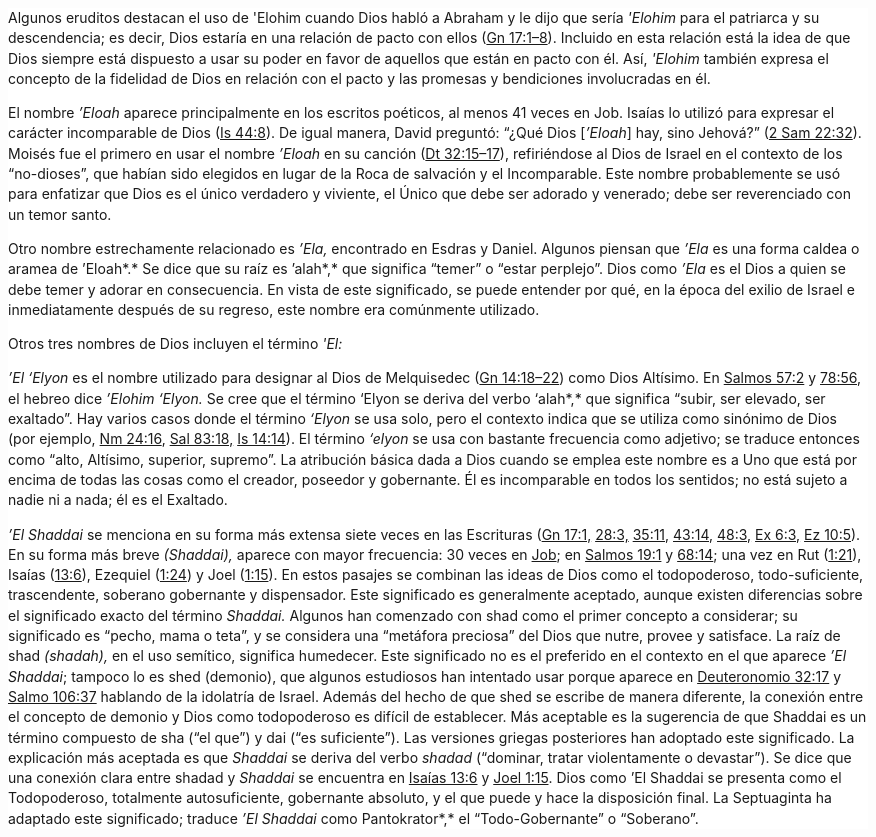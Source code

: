 Algunos eruditos destacan el uso de 'Elohim cuando Dios habló a Abraham y le dijo que sería *'Elohim* para el patriarca y su descendencia; es decir, Dios estaría en una relación de pacto con ellos ([Gn 17:1–8](https://ref.ly/Gen17:1-Gen17:8)). Incluido en esta relación está la idea de que Dios siempre está dispuesto a usar su poder en favor de aquellos que están en pacto con él. Así, *'Elohim* también expresa el concepto de la fidelidad de Dios en relación con el pacto y las promesas y bendiciones involucradas en él.

El nombre *’Eloah* aparece principalmente en los escritos poéticos, al menos 41 veces en Job. Isaías lo utilizó para expresar el carácter incomparable de Dios ([Is 44:8](https://ref.ly/Isa44:8)). De igual manera, David preguntó: “¿Qué Dios \[*’Eloah*] hay, sino Jehová?” ([2 Sam 22:32](https://ref.ly/2Sam22:32)). Moisés fue el primero en usar el nombre *’Eloah* en su canción ([Dt 32:15–17](https://ref.ly/Deut32:15-Deut32:17)), refiriéndose al Dios de Israel en el contexto de los “no\-dioses”, que habían sido elegidos en lugar de la Roca de salvación y el Incomparable. Este nombre probablemente se usó para enfatizar que Dios es el único verdadero y viviente, el Único que debe ser adorado y venerado; debe ser reverenciado con un temor santo.

Otro nombre estrechamente relacionado es *’Ela,* encontrado en Esdras y Daniel. Algunos piensan que *’Ela* es una forma caldea o aramea de ’Eloah*.* Se dice que su raíz es ’alah*,* que significa “temer” o “estar perplejo”. Dios como *’Ela* es el Dios a quien se debe temer y adorar en consecuencia. En vista de este significado, se puede entender por qué, en la época del exilio de Israel e inmediatamente después de su regreso, este nombre era comúnmente utilizado.

Otros tres nombres de Dios incluyen el término *'El:*

*’El ‘Elyon* es el nombre utilizado para designar al Dios de Melquisedec ([Gn 14:18–22](https://ref.ly/Gen14:18-Gen14:22)) como Dios Altísimo. En [Salmos 57:2](https://ref.ly/Ps57:2) y [78:56](https://ref.ly/Ps78:56), el hebreo dice *’Elohim ‘Elyon.* Se cree que el término ‘Elyon se deriva del verbo ‘alah*,* que significa “subir, ser elevado, ser exaltado”. Hay varios casos donde el término *‘Elyon* se usa solo, pero el contexto indica que se utiliza como sinónimo de Dios (por ejemplo, [Nm 24:16](https://ref.ly/Num24:16), [Sal 83:18,](https://ref.ly/Ps83:18) [Is 14:14](https://ref.ly/Isa14:14)). El término *‘elyon* se usa con bastante frecuencia como adjetivo; se traduce entonces como “alto, Altísimo, superior, supremo”. La atribución básica dada a Dios cuando se emplea este nombre es a Uno que está por encima de todas las cosas como el creador, poseedor y gobernante. Él es incomparable en todos los sentidos; no está sujeto a nadie ni a nada; él es el Exaltado.

*’El Shaddai* se menciona en su forma más extensa siete veces en las Escrituras ([Gn 17:1,](https://ref.ly/Gen17:1) [28:3,](https://ref.ly/Gen28:3) [35:11,](https://ref.ly/Gen35:11) [43:14,](https://ref.ly/Gen43:14) [48:3,](https://ref.ly/Gen48:3) [Ex 6:3,](https://ref.ly/Exod6:3) [Ez 10:5](https://ref.ly/Ezek10:5)). En su forma más breve *(Shaddai),* aparece con mayor frecuencia: 30 veces en [Job](https://ref.ly/Job30:1-Job30:31); en [Salmos 19:1](https://ref.ly/Ps19:1) y [68:14](https://ref.ly/Ps68:14); una vez en Rut ([1:21](https://ref.ly/Ruth1:21)), Isaías ([13:6](https://ref.ly/Isa13:6)), Ezequiel ([1:24](https://ref.ly/Ezek1:24)) y Joel ([1:15](https://ref.ly/Joel1:15)). En estos pasajes se combinan las ideas de Dios como el todopoderoso, todo\-suficiente, trascendente, soberano gobernante y dispensador. Este significado es generalmente aceptado, aunque existen diferencias sobre el significado exacto del término *Shaddai.* Algunos han comenzado con shad como el primer concepto a considerar; su significado es “pecho, mama o teta”, y se considera una “metáfora preciosa” del Dios que nutre, provee y satisface. La raíz de shad *(shadah),* en el uso semítico, significa humedecer. Este significado no es el preferido en el contexto en el que aparece *’El Shaddai*; tampoco lo es shed (demonio), que algunos estudiosos han intentado usar porque aparece en [Deuteronomio 32:17](https://ref.ly/Deut32:17) y [Salmo 106:37](https://ref.ly/Ps106:37) hablando de la idolatría de Israel. Además del hecho de que shed se escribe de manera diferente, la conexión entre el concepto de demonio y Dios como todopoderoso es difícil de establecer. Más aceptable es la sugerencia de que Shaddai es un término compuesto de sha (“el que”) y dai (“es suficiente”). Las versiones griegas posteriores han adoptado este significado. La explicación más aceptada es que *Shaddai* se deriva del verbo *shadad* (“dominar, tratar violentamente o devastar”). Se dice que una conexión clara entre shadad y *Shaddai* se encuentra en [Isaías 13:6](https://ref.ly/Isa13:6) y [Joel 1:15](https://ref.ly/Joel1:15). Dios como ’El Shaddai se presenta como el Todopoderoso, totalmente autosuficiente, gobernante absoluto, y el que puede y hace la disposición final. La Septuaginta ha adaptado este significado; traduce *’El Shaddai* como Pantokrator*,* el “Todo\-Gobernante” o “Soberano”.
